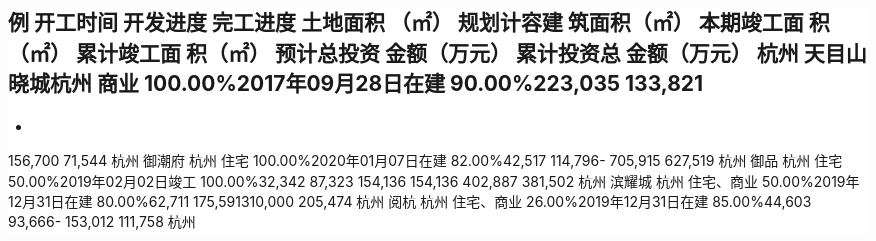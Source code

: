 例
开工时间
开发进度
完工进度
土地面积
（㎡）
规划计容建
筑面积（㎡）
本期竣工面
积（㎡）
累计竣工面
积（㎡）
预计总投资
金额（万元）
累计投资总
金额（万元）
杭州
天目山晓城杭州
商业
100.00%2017年09月28日在建
90.00%223,035
133,821
-
-
156,700
71,544
杭州
御潮府
杭州
住宅
100.00%2020年01月07日在建
82.00%42,517
114,796-
705,915
627,519
杭州
御品
杭州
住宅
50.00%2019年02月02日竣工
100.00%32,342
87,323
154,136
154,136
402,887
381,502
杭州
滨耀城
杭州
住宅、商业
50.00%2019年12月31日在建
80.00%62,711
175,591310,000
205,474
杭州
阅杭
杭州
住宅、商业
26.00%2019年12月31日在建
85.00%44,603
93,666-
153,012
111,758
杭州